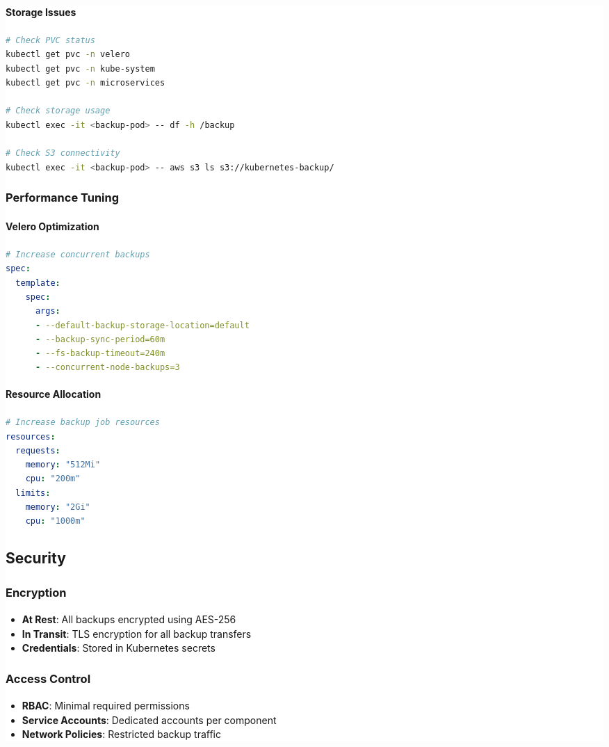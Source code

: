 #### Storage Issues

```bash
# Check PVC status
kubectl get pvc -n velero
kubectl get pvc -n kube-system
kubectl get pvc -n microservices

# Check storage usage
kubectl exec -it <backup-pod> -- df -h /backup

# Check S3 connectivity
kubectl exec -it <backup-pod> -- aws s3 ls s3://kubernetes-backup/
```

### Performance Tuning

#### Velero Optimization

```yaml
# Increase concurrent backups
spec:
  template:
    spec:
      args:
      - --default-backup-storage-location=default
      - --backup-sync-period=60m
      - --fs-backup-timeout=240m
      - --concurrent-node-backups=3
```

#### Resource Allocation

```yaml
# Increase backup job resources
resources:
  requests:
    memory: "512Mi"
    cpu: "200m"
  limits:
    memory: "2Gi"
    cpu: "1000m"
```

## Security

### Encryption
- **At Rest**: All backups encrypted using AES-256
- **In Transit**: TLS encryption for all backup transfers
- **Credentials**: Stored in Kubernetes secrets

### Access Control
- **RBAC**: Minimal required permissions
- **Service Accounts**: Dedicated accounts per component
- **Network Policies**: Restricted backup traffic
